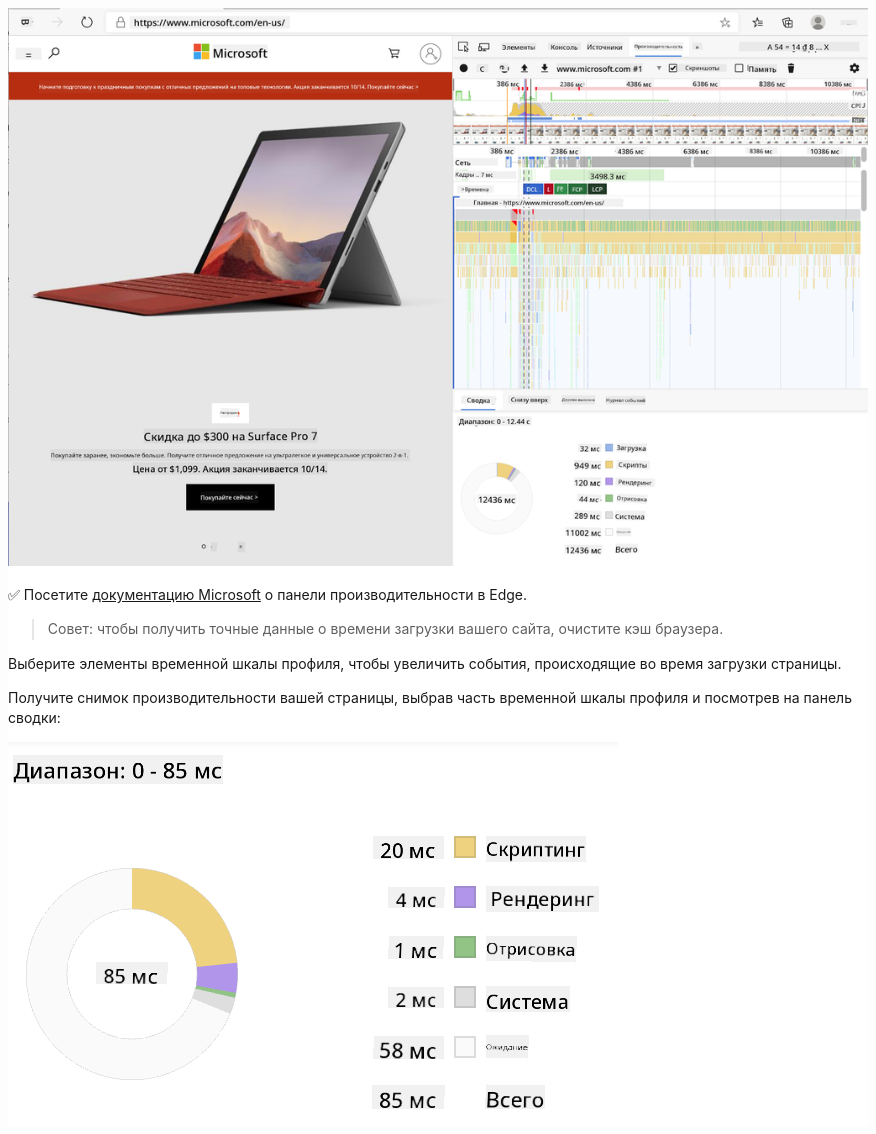 ![Профайлер Edge](../../../../translated_images/profiler.5a4a62479c5df01cfec9aab74173dba13f91d2c968e1a1ae434c26165792df15.ru.png)

✅ Посетите [документацию Microsoft](https://docs.microsoft.com/microsoft-edge/devtools-guide/performance/?WT.mc_id=academic-77807-sagibbon) о панели производительности в Edge.

> Совет: чтобы получить точные данные о времени загрузки вашего сайта, очистите кэш браузера.

Выберите элементы временной шкалы профиля, чтобы увеличить события, происходящие во время загрузки страницы.

Получите снимок производительности вашей страницы, выбрав часть временной шкалы профиля и посмотрев на панель сводки:

![Снимок профайлера Edge](../../../../translated_images/snapshot.97750180ebcad73794a3594b36925eb5c8dbaac9e03fec7f9b974188c9ac63c7.ru.png)
